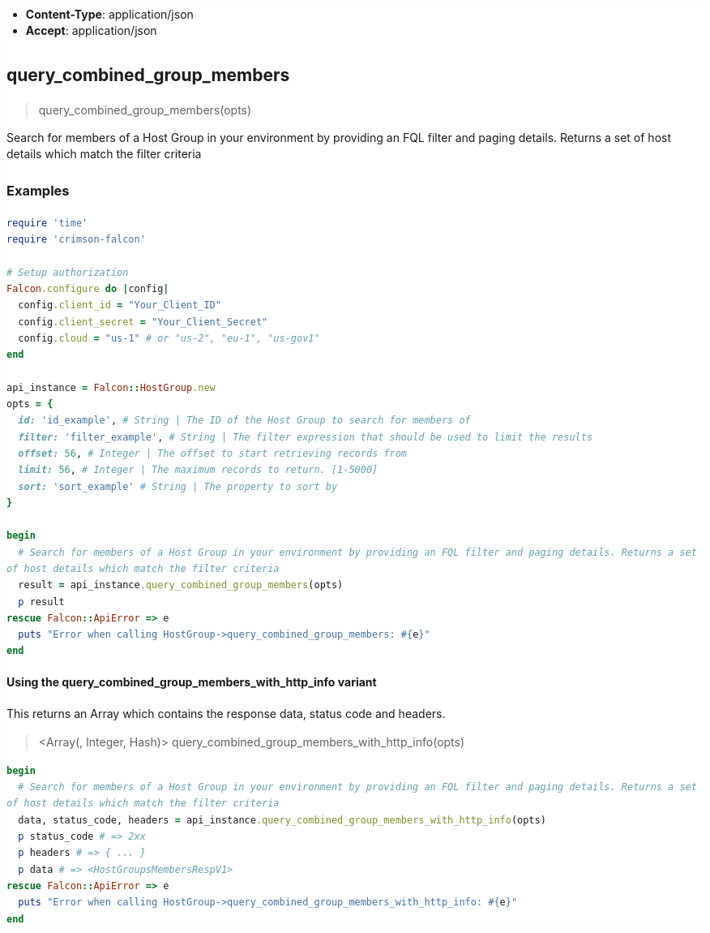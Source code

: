 - **Content-Type**: application/json
- **Accept**: application/json


## query_combined_group_members

> <HostGroupsMembersRespV1> query_combined_group_members(opts)

Search for members of a Host Group in your environment by providing an FQL filter and paging details. Returns a set of host details which match the filter criteria

### Examples

```ruby
require 'time'
require 'crimson-falcon'

# Setup authorization
Falcon.configure do |config|
  config.client_id = "Your_Client_ID"
  config.client_secret = "Your_Client_Secret"
  config.cloud = "us-1" # or "us-2", "eu-1", "us-gov1"
end

api_instance = Falcon::HostGroup.new
opts = {
  id: 'id_example', # String | The ID of the Host Group to search for members of
  filter: 'filter_example', # String | The filter expression that should be used to limit the results
  offset: 56, # Integer | The offset to start retrieving records from
  limit: 56, # Integer | The maximum records to return. [1-5000]
  sort: 'sort_example' # String | The property to sort by
}

begin
  # Search for members of a Host Group in your environment by providing an FQL filter and paging details. Returns a set of host details which match the filter criteria
  result = api_instance.query_combined_group_members(opts)
  p result
rescue Falcon::ApiError => e
  puts "Error when calling HostGroup->query_combined_group_members: #{e}"
end
```

#### Using the query_combined_group_members_with_http_info variant

This returns an Array which contains the response data, status code and headers.

> <Array(<HostGroupsMembersRespV1>, Integer, Hash)> query_combined_group_members_with_http_info(opts)

```ruby
begin
  # Search for members of a Host Group in your environment by providing an FQL filter and paging details. Returns a set of host details which match the filter criteria
  data, status_code, headers = api_instance.query_combined_group_members_with_http_info(opts)
  p status_code # => 2xx
  p headers # => { ... }
  p data # => <HostGroupsMembersRespV1>
rescue Falcon::ApiError => e
  puts "Error when calling HostGroup->query_combined_group_members_with_http_info: #{e}"
end
```
